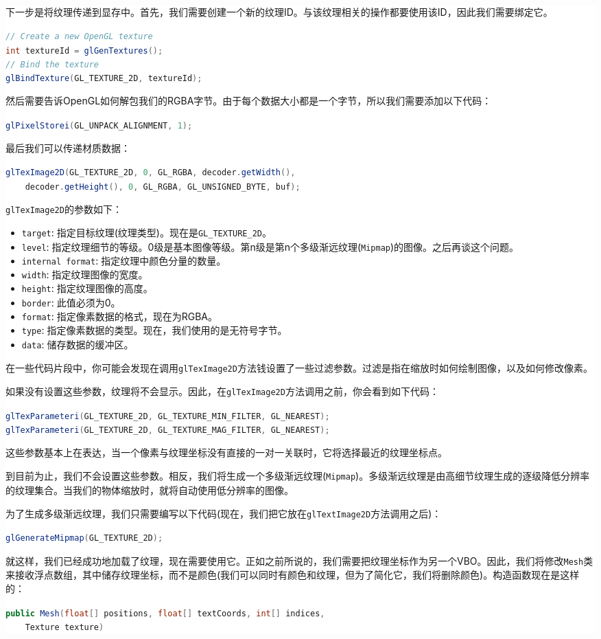 下一步是将纹理传递到显存中。首先，我们需要创建一个新的纹理ID。与该纹理相关的操作都要使用该ID，因此我们需要绑定它。

```java
// Create a new OpenGL texture 
int textureId = glGenTextures();
// Bind the texture
glBindTexture(GL_TEXTURE_2D, textureId);
```

然后需要告诉OpenGL如何解包我们的RGBA字节。由于每个数据大小都是一个字节，所以我们需要添加以下代码：

```java
glPixelStorei(GL_UNPACK_ALIGNMENT, 1);
```

最后我们可以传递材质数据：

```java
glTexImage2D(GL_TEXTURE_2D, 0, GL_RGBA, decoder.getWidth(),
    decoder.getHeight(), 0, GL_RGBA, GL_UNSIGNED_BYTE, buf);
```

`glTexImage2D`的参数如下：

* `target`: 指定目标纹理(纹理类型)。现在是`GL_TEXTURE_2D`。
* `level`: 指定纹理细节的等级。0级是基本图像等级。第n级是第n个多级渐远纹理(`Mipmap`)的图像。之后再谈这个问题。
* `internal format`: 指定纹理中颜色分量的数量。
* `width`: 指定纹理图像的宽度。
* `height`: 指定纹理图像的高度。
* `border`: 此值必须为0。
* `format`: 指定像素数据的格式，现在为RGBA。
* `type`: 指定像素数据的类型。现在，我们使用的是无符号字节。
* `data`: 储存数据的缓冲区。

在一些代码片段中，你可能会发现在调用`glTexImage2D`方法钱设置了一些过滤参数。过滤是指在缩放时如何绘制图像，以及如何修改像素。

如果没有设置这些参数，纹理将不会显示。因此，在`glTexImage2D`方法调用之前，你会看到如下代码：

```java
glTexParameteri(GL_TEXTURE_2D, GL_TEXTURE_MIN_FILTER, GL_NEAREST);
glTexParameteri(GL_TEXTURE_2D, GL_TEXTURE_MAG_FILTER, GL_NEAREST);
```

这些参数基本上在表达，当一个像素与纹理坐标没有直接的一对一关联时，它将选择最近的纹理坐标点。

到目前为止，我们不会设置这些参数。相反，我们将生成一个多级渐远纹理(`Mipmap`)。多级渐远纹理是由高细节纹理生成的逐级降低分辨率的纹理集合。当我们的物体缩放时，就将自动使用低分辨率的图像。

为了生成多级渐远纹理，我们只需要编写以下代码(现在，我们把它放在`glTextImage2D`方法调用之后)：

```java
glGenerateMipmap(GL_TEXTURE_2D);
```

就这样，我们已经成功地加载了纹理，现在需要使用它。正如之前所说的，我们需要把纹理坐标作为另一个VBO。因此，我们将修改`Mesh`类来接收浮点数组，其中储存纹理坐标，而不是颜色(我们可以同时有颜色和纹理，但为了简化它，我们将删除颜色)。构造函数现在是这样的：

```java
public Mesh(float[] positions, float[] textCoords, int[] indices,
    Texture texture)
```
